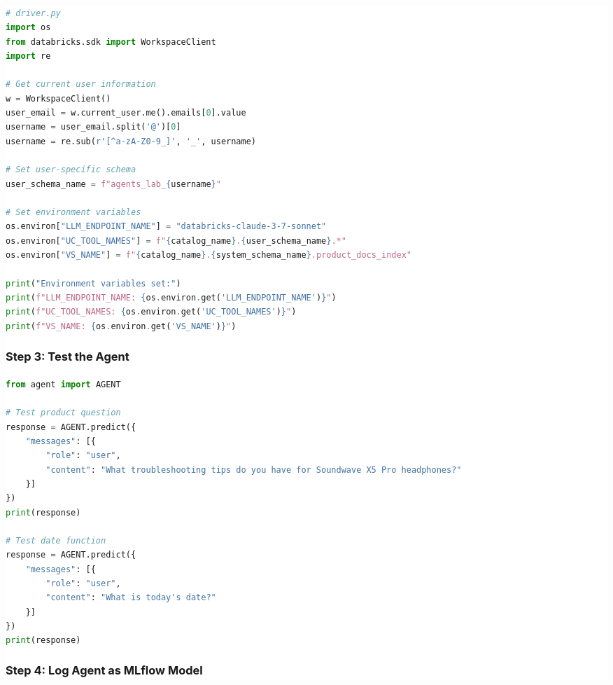 ```python
# driver.py
import os
from databricks.sdk import WorkspaceClient
import re

# Get current user information
w = WorkspaceClient()
user_email = w.current_user.me().emails[0].value
username = user_email.split('@')[0]
username = re.sub(r'[^a-zA-Z0-9_]', '_', username)

# Set user-specific schema
user_schema_name = f"agents_lab_{username}"

# Set environment variables
os.environ["LLM_ENDPOINT_NAME"] = "databricks-claude-3-7-sonnet"
os.environ["UC_TOOL_NAMES"] = f"{catalog_name}.{user_schema_name}.*"
os.environ["VS_NAME"] = f"{catalog_name}.{system_schema_name}.product_docs_index"

print("Environment variables set:")
print(f"LLM_ENDPOINT_NAME: {os.environ.get('LLM_ENDPOINT_NAME')}")
print(f"UC_TOOL_NAMES: {os.environ.get('UC_TOOL_NAMES')}")
print(f"VS_NAME: {os.environ.get('VS_NAME')}")
```

### Step 3: Test the Agent

```python
from agent import AGENT

# Test product question
response = AGENT.predict({
    "messages": [{
        "role": "user", 
        "content": "What troubleshooting tips do you have for Soundwave X5 Pro headphones?"
    }]
})
print(response)

# Test date function
response = AGENT.predict({
    "messages": [{
        "role": "user", 
        "content": "What is today's date?"
    }]
})
print(response)
```

### Step 4: Log Agent as MLflow Model
